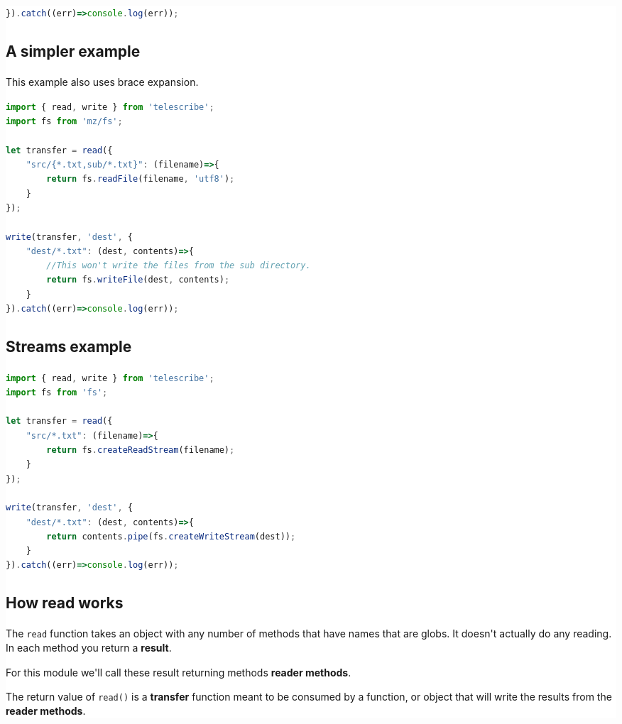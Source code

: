 ```javascript
}).catch((err)=>console.log(err));
```

A simpler example
-----------------

This example also uses brace expansion.

```javascript
import { read, write } from 'telescribe';
import fs from 'mz/fs';

let transfer = read({
    "src/{*.txt,sub/*.txt}": (filename)=>{
        return fs.readFile(filename, 'utf8');
    }
});

write(transfer, 'dest', {
    "dest/*.txt": (dest, contents)=>{
        //This won't write the files from the sub directory.
        return fs.writeFile(dest, contents);
    }
}).catch((err)=>console.log(err));
```

Streams example
---------------

```javascript
import { read, write } from 'telescribe';
import fs from 'fs';

let transfer = read({
    "src/*.txt": (filename)=>{
        return fs.createReadStream(filename);
    }
});

write(transfer, 'dest', {
    "dest/*.txt": (dest, contents)=>{        
        return contents.pipe(fs.createWriteStream(dest));
    }
}).catch((err)=>console.log(err));
```

How read works
----------------

The `read` function takes an object with any number of methods that have names that are globs. It doesn't actually do any reading. In each method you return a **result**.

For this module we'll call these result returning methods  **reader methods**.

The return value of `read()` is a **transfer** function meant to be consumed by a function, or object that will write the results from the **reader methods**.
